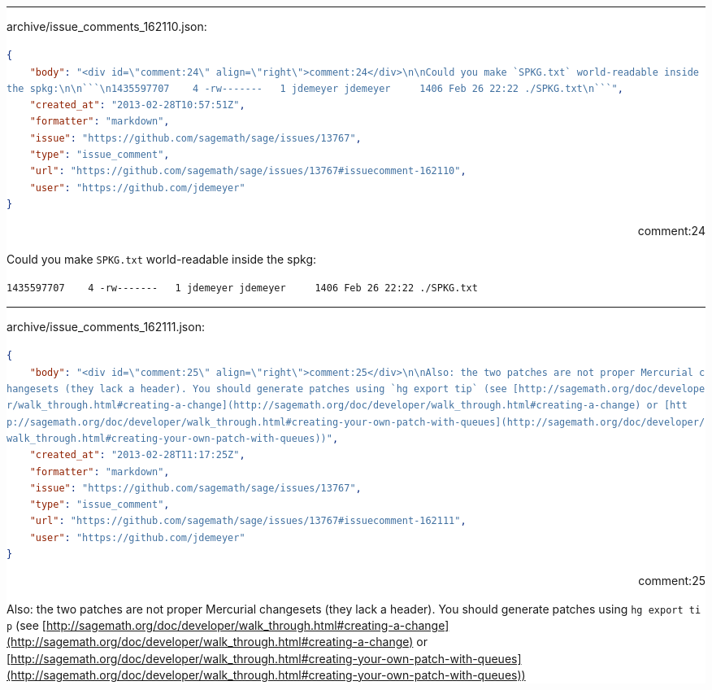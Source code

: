 

---

archive/issue_comments_162110.json:
```json
{
    "body": "<div id=\"comment:24\" align=\"right\">comment:24</div>\n\nCould you make `SPKG.txt` world-readable inside the spkg:\n\n```\n1435597707    4 -rw-------   1 jdemeyer jdemeyer     1406 Feb 26 22:22 ./SPKG.txt\n```",
    "created_at": "2013-02-28T10:57:51Z",
    "formatter": "markdown",
    "issue": "https://github.com/sagemath/sage/issues/13767",
    "type": "issue_comment",
    "url": "https://github.com/sagemath/sage/issues/13767#issuecomment-162110",
    "user": "https://github.com/jdemeyer"
}
```

<div id="comment:24" align="right">comment:24</div>

Could you make `SPKG.txt` world-readable inside the spkg:

```
1435597707    4 -rw-------   1 jdemeyer jdemeyer     1406 Feb 26 22:22 ./SPKG.txt
```



---

archive/issue_comments_162111.json:
```json
{
    "body": "<div id=\"comment:25\" align=\"right\">comment:25</div>\n\nAlso: the two patches are not proper Mercurial changesets (they lack a header). You should generate patches using `hg export tip` (see [http://sagemath.org/doc/developer/walk_through.html#creating-a-change](http://sagemath.org/doc/developer/walk_through.html#creating-a-change) or [http://sagemath.org/doc/developer/walk_through.html#creating-your-own-patch-with-queues](http://sagemath.org/doc/developer/walk_through.html#creating-your-own-patch-with-queues))",
    "created_at": "2013-02-28T11:17:25Z",
    "formatter": "markdown",
    "issue": "https://github.com/sagemath/sage/issues/13767",
    "type": "issue_comment",
    "url": "https://github.com/sagemath/sage/issues/13767#issuecomment-162111",
    "user": "https://github.com/jdemeyer"
}
```

<div id="comment:25" align="right">comment:25</div>

Also: the two patches are not proper Mercurial changesets (they lack a header). You should generate patches using `hg export tip` (see [http://sagemath.org/doc/developer/walk_through.html#creating-a-change](http://sagemath.org/doc/developer/walk_through.html#creating-a-change) or [http://sagemath.org/doc/developer/walk_through.html#creating-your-own-patch-with-queues](http://sagemath.org/doc/developer/walk_through.html#creating-your-own-patch-with-queues))

